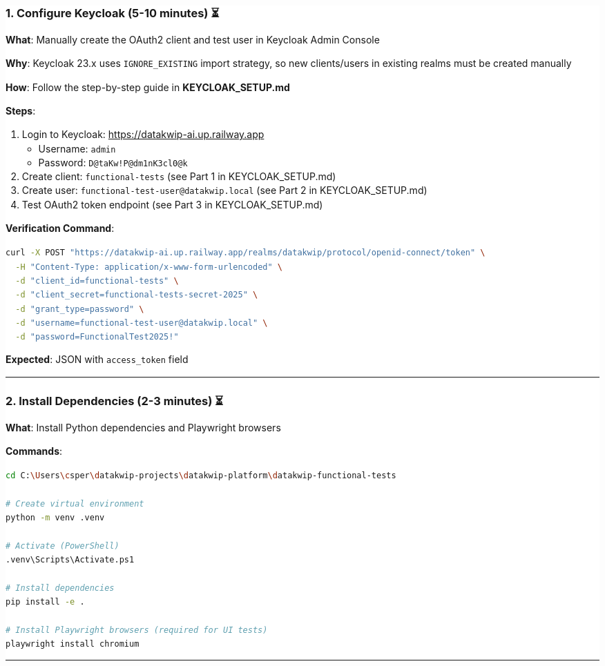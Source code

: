 ### 1. Configure Keycloak (5-10 minutes) ⏳

**What**: Manually create the OAuth2 client and test user in Keycloak Admin Console

**Why**: Keycloak 23.x uses `IGNORE_EXISTING` import strategy, so new clients/users in existing realms must be created manually

**How**: Follow the step-by-step guide in **KEYCLOAK_SETUP.md**

**Steps**:
1. Login to Keycloak: https://datakwip-ai.up.railway.app
   - Username: `admin`
   - Password: `D@taKw!P@dm1nK3cl0@k`
2. Create client: `functional-tests` (see Part 1 in KEYCLOAK_SETUP.md)
3. Create user: `functional-test-user@datakwip.local` (see Part 2 in KEYCLOAK_SETUP.md)
4. Test OAuth2 token endpoint (see Part 3 in KEYCLOAK_SETUP.md)

**Verification Command**:
```bash
curl -X POST "https://datakwip-ai.up.railway.app/realms/datakwip/protocol/openid-connect/token" \
  -H "Content-Type: application/x-www-form-urlencoded" \
  -d "client_id=functional-tests" \
  -d "client_secret=functional-tests-secret-2025" \
  -d "grant_type=password" \
  -d "username=functional-test-user@datakwip.local" \
  -d "password=FunctionalTest2025!"
```

**Expected**: JSON with `access_token` field

---

### 2. Install Dependencies (2-3 minutes) ⏳

**What**: Install Python dependencies and Playwright browsers

**Commands**:
```bash
cd C:\Users\csper\datakwip-projects\datakwip-platform\datakwip-functional-tests

# Create virtual environment
python -m venv .venv

# Activate (PowerShell)
.venv\Scripts\Activate.ps1

# Install dependencies
pip install -e .

# Install Playwright browsers (required for UI tests)
playwright install chromium
```

---
